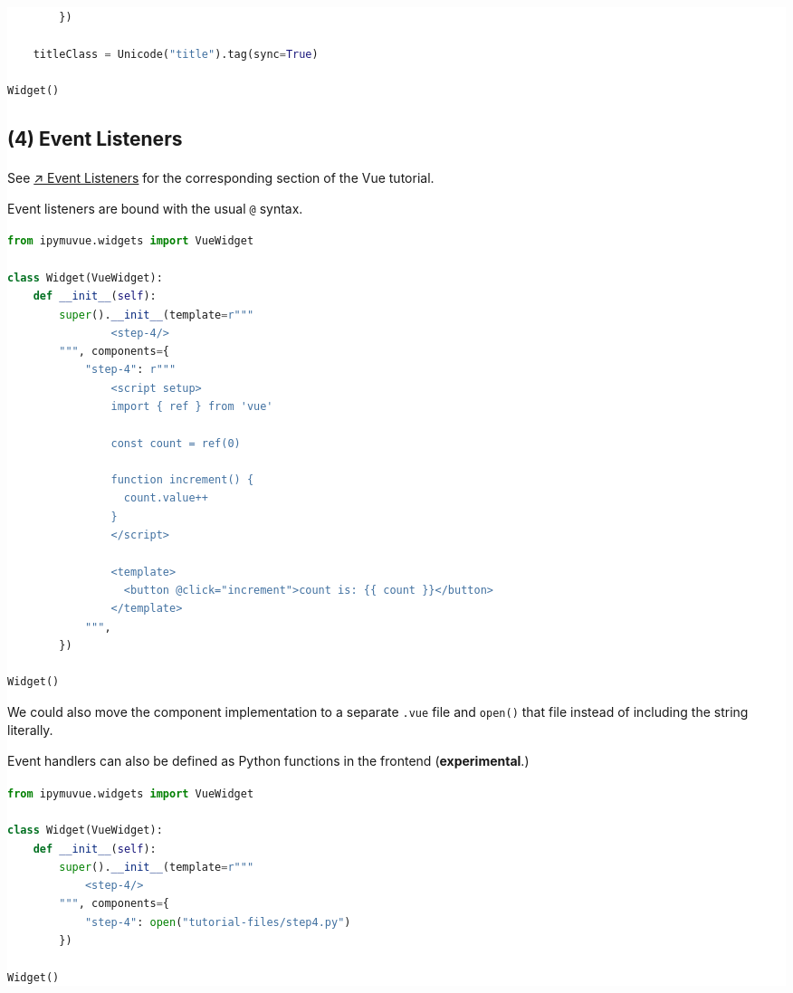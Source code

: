 ```python
        })
        
    titleClass = Unicode("title").tag(sync=True)
        
Widget()
```

## (4) Event Listeners

See [↗ Event Listeners](https://vuejs.org/tutorial/#step-4) for the corresponding section of the Vue tutorial.


Event listeners are bound with the usual `@` syntax.

```python
from ipymuvue.widgets import VueWidget

class Widget(VueWidget):
    def __init__(self):
        super().__init__(template=r"""
                <step-4/>
        """, components={
            "step-4": r"""
                <script setup>
                import { ref } from 'vue'

                const count = ref(0)

                function increment() {
                  count.value++
                }
                </script>

                <template>
                  <button @click="increment">count is: {{ count }}</button>
                </template>
            """,
        })
        
Widget()
```

We could also move the component implementation to a separate `.vue` file and `open()` that file instead of including the string literally.


Event handlers can also be defined as Python functions in the frontend (**experimental**.)

```python
from ipymuvue.widgets import VueWidget

class Widget(VueWidget):
    def __init__(self):
        super().__init__(template=r"""
            <step-4/>
        """, components={
            "step-4": open("tutorial-files/step4.py")
        })
        
Widget()
```
